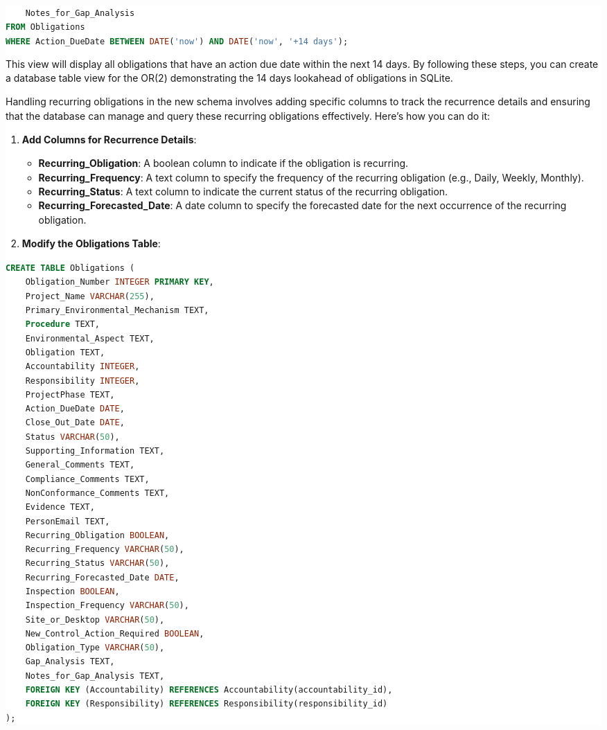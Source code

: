 ```sql
    Notes_for_Gap_Analysis
FROM Obligations
WHERE Action_DueDate BETWEEN DATE('now') AND DATE('now', '+14 days');
```

This view will display all obligations that have an action due date within the next 14 days. By following these steps, you can create a database table view for the OR(2) demonstrating the 14 days lookahead of obligations in SQLite.

Handling recurring obligations in the new schema involves adding specific columns to track the recurrence details and ensuring that the database can manage and query these recurring obligations effectively. Here’s how you can do it:

1. **Add Columns for Recurrence Details**:
   - **Recurring_Obligation**: A boolean column to indicate if the obligation is recurring.
   - **Recurring_Frequency**: A text column to specify the frequency of the recurring obligation (e.g., Daily, Weekly, Monthly).
   - **Recurring_Status**: A text column to indicate the current status of the recurring obligation.
   - **Recurring_Forecasted_Date**: A date column to specify the forecasted date for the next occurrence of the recurring obligation.

2. **Modify the Obligations Table**:
```sql
CREATE TABLE Obligations (
    Obligation_Number INTEGER PRIMARY KEY,
    Project_Name VARCHAR(255),
    Primary_Environmental_Mechanism TEXT,
    Procedure TEXT,
    Environmental_Aspect TEXT,
    Obligation TEXT,
    Accountability INTEGER,
    Responsibility INTEGER,
    ProjectPhase TEXT,
    Action_DueDate DATE,
    Close_Out_Date DATE,
    Status VARCHAR(50),
    Supporting_Information TEXT,
    General_Comments TEXT,
    Compliance_Comments TEXT,
    NonConformance_Comments TEXT,
    Evidence TEXT,
    PersonEmail TEXT,
    Recurring_Obligation BOOLEAN,
    Recurring_Frequency VARCHAR(50),
    Recurring_Status VARCHAR(50),
    Recurring_Forecasted_Date DATE,
    Inspection BOOLEAN,
    Inspection_Frequency VARCHAR(50),
    Site_or_Desktop VARCHAR(50),
    New_Control_Action_Required BOOLEAN,
    Obligation_Type VARCHAR(50),
    Gap_Analysis TEXT,
    Notes_for_Gap_Analysis TEXT,
    FOREIGN KEY (Accountability) REFERENCES Accountability(accountability_id),
    FOREIGN KEY (Responsibility) REFERENCES Responsibility(responsibility_id)
);
```
